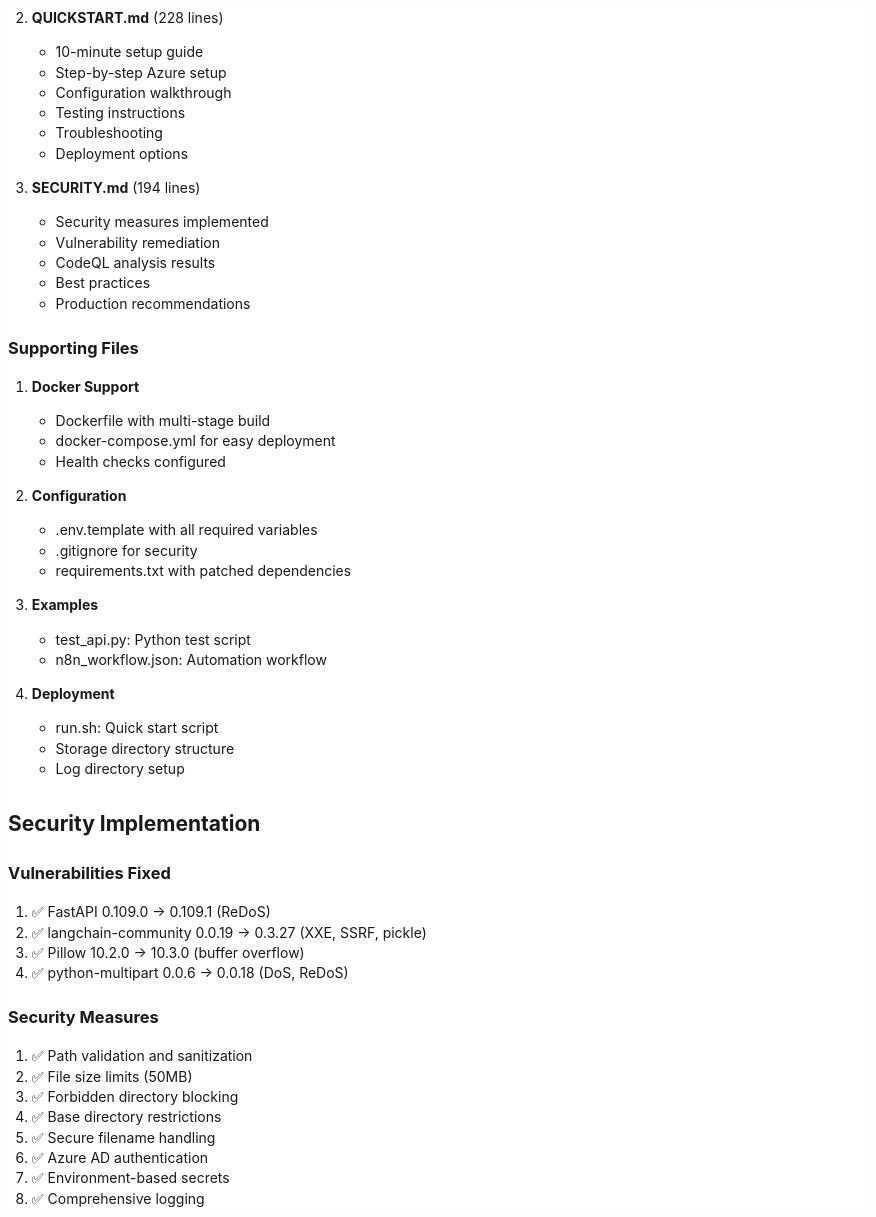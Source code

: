 2. **QUICKSTART.md** (228 lines)
   - 10-minute setup guide
   - Step-by-step Azure setup
   - Configuration walkthrough
   - Testing instructions
   - Troubleshooting
   - Deployment options

3. **SECURITY.md** (194 lines)
   - Security measures implemented
   - Vulnerability remediation
   - CodeQL analysis results
   - Best practices
   - Production recommendations

### Supporting Files

1. **Docker Support**
   - Dockerfile with multi-stage build
   - docker-compose.yml for easy deployment
   - Health checks configured

2. **Configuration**
   - .env.template with all required variables
   - .gitignore for security
   - requirements.txt with patched dependencies

3. **Examples**
   - test_api.py: Python test script
   - n8n_workflow.json: Automation workflow

4. **Deployment**
   - run.sh: Quick start script
   - Storage directory structure
   - Log directory setup

## Security Implementation

### Vulnerabilities Fixed
1. ✅ FastAPI 0.109.0 → 0.109.1 (ReDoS)
2. ✅ langchain-community 0.0.19 → 0.3.27 (XXE, SSRF, pickle)
3. ✅ Pillow 10.2.0 → 10.3.0 (buffer overflow)
4. ✅ python-multipart 0.0.6 → 0.0.18 (DoS, ReDoS)

### Security Measures
1. ✅ Path validation and sanitization
2. ✅ File size limits (50MB)
3. ✅ Forbidden directory blocking
4. ✅ Base directory restrictions
5. ✅ Secure filename handling
6. ✅ Azure AD authentication
7. ✅ Environment-based secrets
8. ✅ Comprehensive logging
